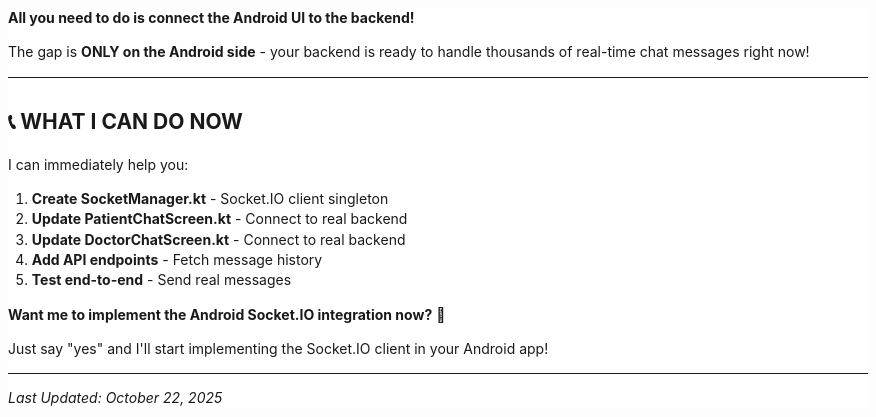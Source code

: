 **All you need to do is connect the Android UI to the backend!**

The gap is **ONLY on the Android side** - your backend is ready to handle thousands of real-time chat messages right now!

---

## 📞 WHAT I CAN DO NOW

I can immediately help you:

1. **Create SocketManager.kt** - Socket.IO client singleton
2. **Update PatientChatScreen.kt** - Connect to real backend
3. **Update DoctorChatScreen.kt** - Connect to real backend
4. **Add API endpoints** - Fetch message history
5. **Test end-to-end** - Send real messages

**Want me to implement the Android Socket.IO integration now?** 🚀

Just say "yes" and I'll start implementing the Socket.IO client in your Android app!

---

*Last Updated: October 22, 2025*

